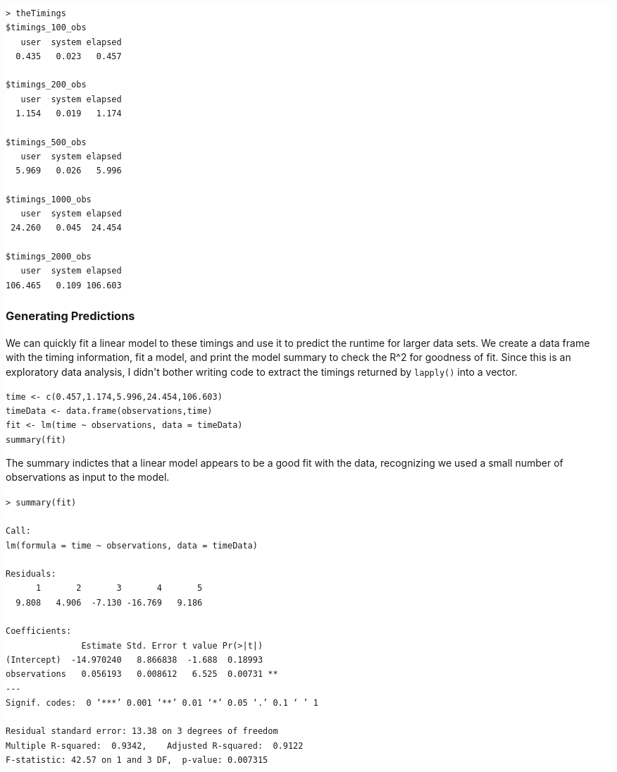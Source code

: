     > theTimings
    $timings_100_obs
       user  system elapsed
      0.435   0.023   0.457

    $timings_200_obs
       user  system elapsed
      1.154   0.019   1.174

    $timings_500_obs
       user  system elapsed
      5.969   0.026   5.996

    $timings_1000_obs
       user  system elapsed
     24.260   0.045  24.454

    $timings_2000_obs
       user  system elapsed
    106.465   0.109 106.603

### Generating Predictions

We can quickly fit a linear model to these timings and use it to predict the runtime for larger data sets. We create a data frame with the timing information, fit a model, and print the model summary to check the R^2 for goodness of fit. Since this is an exploratory data analysis, I didn't bother writing code to extract the timings returned by `lapply()` into a vector.

    time <- c(0.457,1.174,5.996,24.454,106.603)
    timeData <- data.frame(observations,time)
    fit <- lm(time ~ observations, data = timeData)
    summary(fit)

The summary indictes that a linear model appears to be a good fit with the data, recognizing we used a small number of observations as input to the model.

    > summary(fit)

    Call:
    lm(formula = time ~ observations, data = timeData)

    Residuals:
          1       2       3       4       5
      9.808   4.906  -7.130 -16.769   9.186

    Coefficients:
                   Estimate Std. Error t value Pr(>|t|)   
    (Intercept)  -14.970240   8.866838  -1.688  0.18993   
    observations   0.056193   0.008612   6.525  0.00731 **
    ---
    Signif. codes:  0 ‘***’ 0.001 ‘**’ 0.01 ‘*’ 0.05 ‘.’ 0.1 ‘ ’ 1

    Residual standard error: 13.38 on 3 degrees of freedom
    Multiple R-squared:  0.9342,    Adjusted R-squared:  0.9122
    F-statistic: 42.57 on 1 and 3 DF,  p-value: 0.007315
